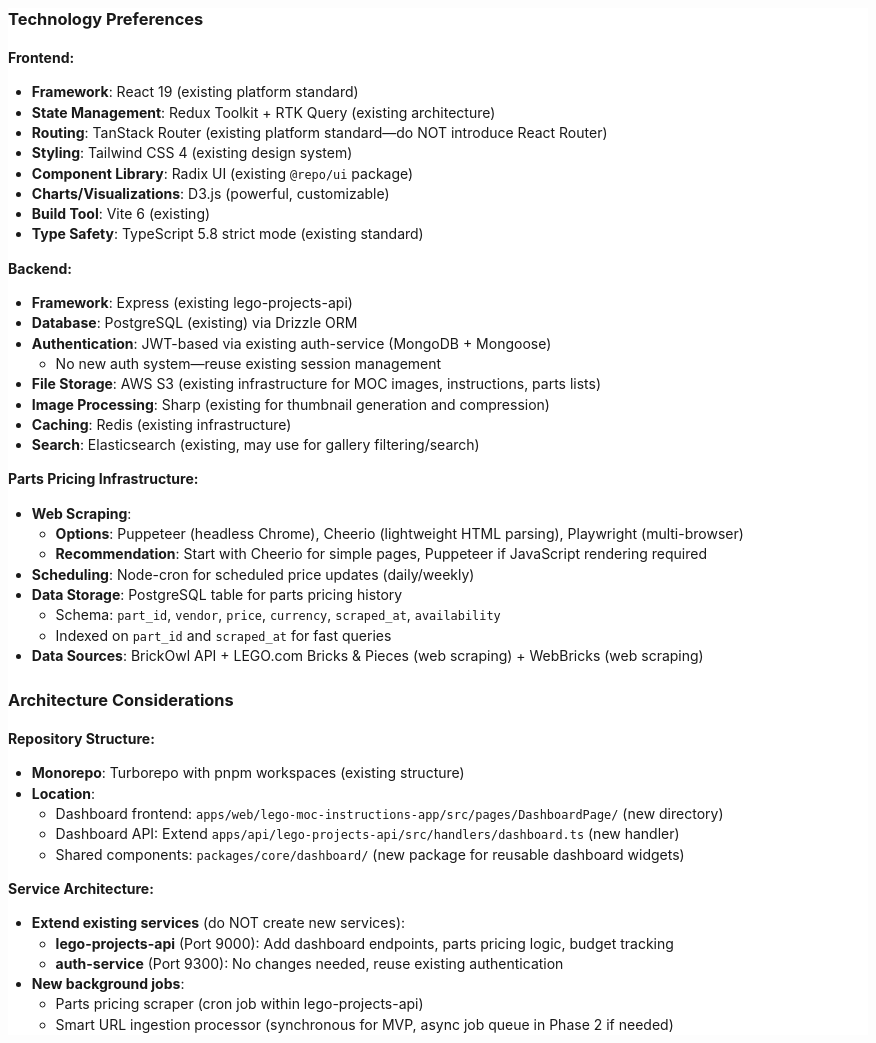 ### Technology Preferences

**Frontend:**

- **Framework**: React 19 (existing platform standard)
- **State Management**: Redux Toolkit + RTK Query (existing architecture)
- **Routing**: TanStack Router (existing platform standard—do NOT introduce React Router)
- **Styling**: Tailwind CSS 4 (existing design system)
- **Component Library**: Radix UI (existing `@repo/ui` package)
- **Charts/Visualizations**: D3.js (powerful, customizable)
- **Build Tool**: Vite 6 (existing)
- **Type Safety**: TypeScript 5.8 strict mode (existing standard)

**Backend:**

- **Framework**: Express (existing lego-projects-api)
- **Database**: PostgreSQL (existing) via Drizzle ORM
- **Authentication**: JWT-based via existing auth-service (MongoDB + Mongoose)
  - No new auth system—reuse existing session management
- **File Storage**: AWS S3 (existing infrastructure for MOC images, instructions, parts lists)
- **Image Processing**: Sharp (existing for thumbnail generation and compression)
- **Caching**: Redis (existing infrastructure)
- **Search**: Elasticsearch (existing, may use for gallery filtering/search)

**Parts Pricing Infrastructure:**

- **Web Scraping**:
  - **Options**: Puppeteer (headless Chrome), Cheerio (lightweight HTML parsing), Playwright (multi-browser)
  - **Recommendation**: Start with Cheerio for simple pages, Puppeteer if JavaScript rendering required
- **Scheduling**: Node-cron for scheduled price updates (daily/weekly)
- **Data Storage**: PostgreSQL table for parts pricing history
  - Schema: `part_id`, `vendor`, `price`, `currency`, `scraped_at`, `availability`
  - Indexed on `part_id` and `scraped_at` for fast queries
- **Data Sources**: BrickOwl API + LEGO.com Bricks & Pieces (web scraping) + WebBricks (web scraping)

### Architecture Considerations

**Repository Structure:**

- **Monorepo**: Turborepo with pnpm workspaces (existing structure)
- **Location**:
  - Dashboard frontend: `apps/web/lego-moc-instructions-app/src/pages/DashboardPage/` (new directory)
  - Dashboard API: Extend `apps/api/lego-projects-api/src/handlers/dashboard.ts` (new handler)
  - Shared components: `packages/core/dashboard/` (new package for reusable dashboard widgets)

**Service Architecture:**

- **Extend existing services** (do NOT create new services):
  - **lego-projects-api** (Port 9000): Add dashboard endpoints, parts pricing logic, budget tracking
  - **auth-service** (Port 9300): No changes needed, reuse existing authentication
- **New background jobs**:
  - Parts pricing scraper (cron job within lego-projects-api)
  - Smart URL ingestion processor (synchronous for MVP, async job queue in Phase 2 if needed)
